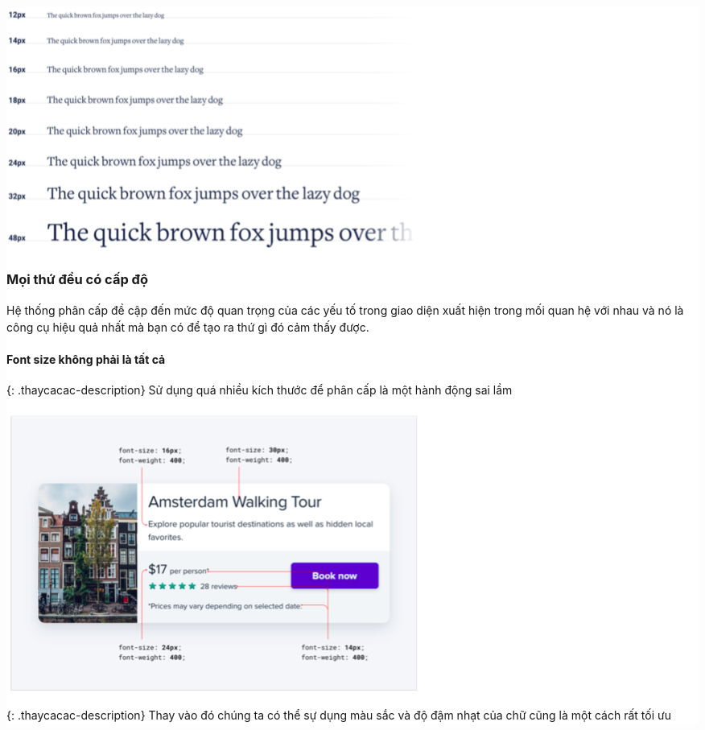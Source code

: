 ![Giới hạn lựa chọn](/assets/img/ui/9.png)

### Mọi thứ đều có cấp độ

Hệ thống phân cấp đề cập đến mức độ quan trọng của các yếu tố trong giao diện xuất hiện trong mối quan hệ với nhau và nó là công cụ hiệu quả nhất mà bạn có để tạo ra thứ gì đó cảm thấy được.

#### Font size không phải là tất cả

{: .thaycacac-description}
Sử dụng quá nhiều kích thước để phân cấp là một hành động sai lầm

![Font size không phải là tất cả](/assets/img/ui/10.png)

{: .thaycacac-description}
Thay vào đó chúng ta có thể sự dụng màu sắc và độ đậm nhạt của chữ cũng là một cách rất tối ưu
